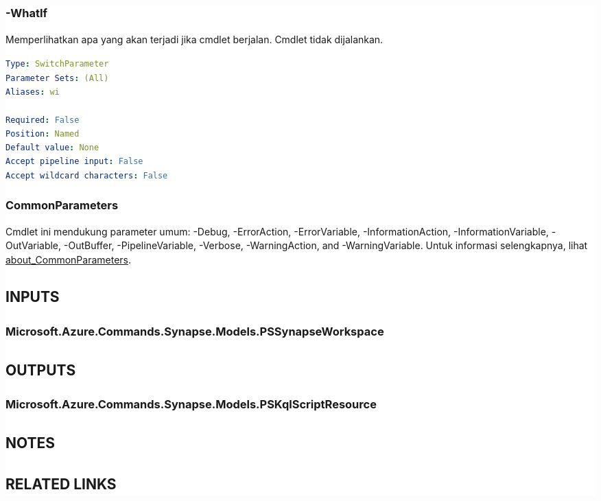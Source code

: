 ### -WhatIf
Memperlihatkan apa yang akan terjadi jika cmdlet berjalan.
Cmdlet tidak dijalankan.

```yaml
Type: SwitchParameter
Parameter Sets: (All)
Aliases: wi

Required: False
Position: Named
Default value: None
Accept pipeline input: False
Accept wildcard characters: False
```

### CommonParameters
Cmdlet ini mendukung parameter umum: -Debug, -ErrorAction, -ErrorVariable, -InformationAction, -InformationVariable, -OutVariable, -OutBuffer, -PipelineVariable, -Verbose, -WarningAction, and -WarningVariable. Untuk informasi selengkapnya, lihat [about_CommonParameters](http://go.microsoft.com/fwlink/?LinkID=113216).

## INPUTS

### Microsoft.Azure.Commands.Synapse.Models.PSSynapseWorkspace

## OUTPUTS

### Microsoft.Azure.Commands.Synapse.Models.PSKqlScriptResource

## NOTES

## RELATED LINKS
